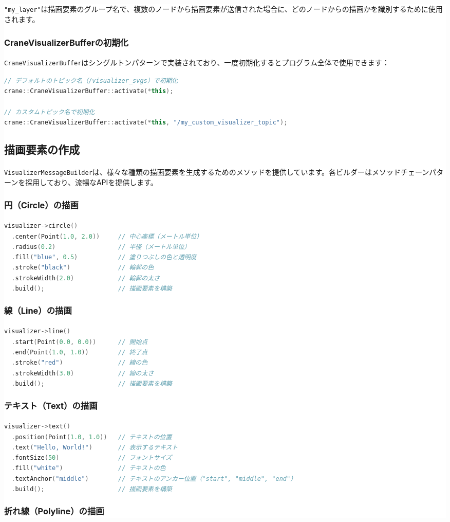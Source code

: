 `"my_layer"`は描画要素のグループ名で、複数のノードから描画要素が送信された場合に、どのノードからの描画かを識別するために使用されます。

### CraneVisualizerBufferの初期化

`CraneVisualizerBuffer`はシングルトンパターンで実装されており、一度初期化するとプログラム全体で使用できます：

```cpp
// デフォルトのトピック名（/visualizer_svgs）で初期化
crane::CraneVisualizerBuffer::activate(*this);

// カスタムトピック名で初期化
crane::CraneVisualizerBuffer::activate(*this, "/my_custom_visualizer_topic");
```

## 描画要素の作成

`VisualizerMessageBuilder`は、様々な種類の描画要素を生成するためのメソッドを提供しています。各ビルダーはメソッドチェーンパターンを採用しており、流暢なAPIを提供します。

### 円（Circle）の描画

```cpp
visualizer->circle()
  .center(Point(1.0, 2.0))     // 中心座標（メートル単位）
  .radius(0.2)                 // 半径（メートル単位）
  .fill("blue", 0.5)           // 塗りつぶしの色と透明度
  .stroke("black")             // 輪郭の色
  .strokeWidth(2.0)            // 輪郭の太さ
  .build();                    // 描画要素を構築
```

### 線（Line）の描画

```cpp
visualizer->line()
  .start(Point(0.0, 0.0))      // 開始点
  .end(Point(1.0, 1.0))        // 終了点
  .stroke("red")               // 線の色
  .strokeWidth(3.0)            // 線の太さ
  .build();                    // 描画要素を構築
```

### テキスト（Text）の描画

```cpp
visualizer->text()
  .position(Point(1.0, 1.0))   // テキストの位置
  .text("Hello, World!")       // 表示するテキスト
  .fontSize(50)                // フォントサイズ
  .fill("white")               // テキストの色
  .textAnchor("middle")        // テキストのアンカー位置（"start", "middle", "end"）
  .build();                    // 描画要素を構築
```

### 折れ線（Polyline）の描画
